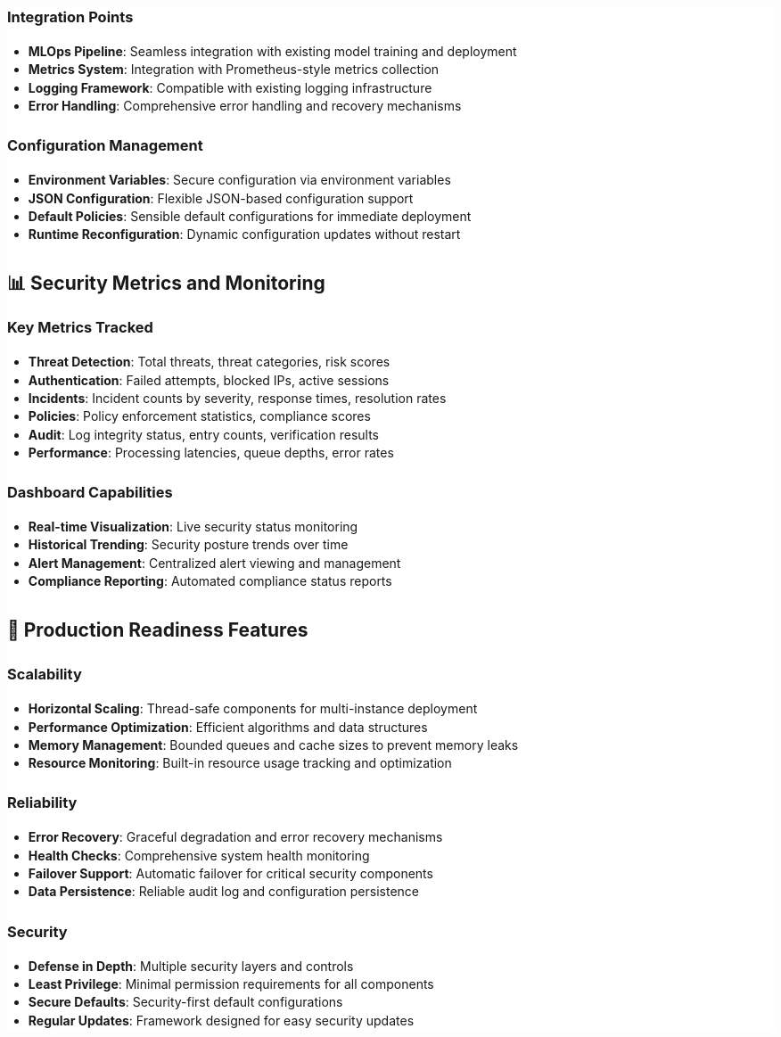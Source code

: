 ### Integration Points
- **MLOps Pipeline**: Seamless integration with existing model training and deployment
- **Metrics System**: Integration with Prometheus-style metrics collection
- **Logging Framework**: Compatible with existing logging infrastructure
- **Error Handling**: Comprehensive error handling and recovery mechanisms

### Configuration Management
- **Environment Variables**: Secure configuration via environment variables
- **JSON Configuration**: Flexible JSON-based configuration support
- **Default Policies**: Sensible default configurations for immediate deployment
- **Runtime Reconfiguration**: Dynamic configuration updates without restart

## 📊 Security Metrics and Monitoring

### Key Metrics Tracked
- **Threat Detection**: Total threats, threat categories, risk scores
- **Authentication**: Failed attempts, blocked IPs, active sessions
- **Incidents**: Incident counts by severity, response times, resolution rates
- **Policies**: Policy enforcement statistics, compliance scores
- **Audit**: Log integrity status, entry counts, verification results
- **Performance**: Processing latencies, queue depths, error rates

### Dashboard Capabilities
- **Real-time Visualization**: Live security status monitoring
- **Historical Trending**: Security posture trends over time
- **Alert Management**: Centralized alert viewing and management
- **Compliance Reporting**: Automated compliance status reports

## 🚀 Production Readiness Features

### Scalability
- **Horizontal Scaling**: Thread-safe components for multi-instance deployment
- **Performance Optimization**: Efficient algorithms and data structures
- **Memory Management**: Bounded queues and cache sizes to prevent memory leaks
- **Resource Monitoring**: Built-in resource usage tracking and optimization

### Reliability
- **Error Recovery**: Graceful degradation and error recovery mechanisms
- **Health Checks**: Comprehensive system health monitoring
- **Failover Support**: Automatic failover for critical security components
- **Data Persistence**: Reliable audit log and configuration persistence

### Security
- **Defense in Depth**: Multiple security layers and controls
- **Least Privilege**: Minimal permission requirements for all components
- **Secure Defaults**: Security-first default configurations
- **Regular Updates**: Framework designed for easy security updates
